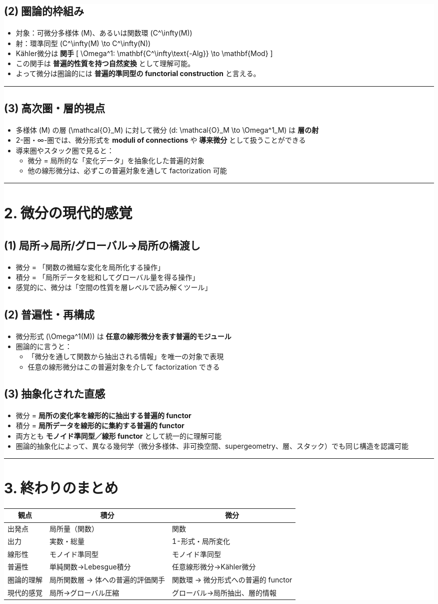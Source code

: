 
## (2) 圏論的枠組み
- 対象：可微分多様体 \(M\)、あるいは関数環 \(C^\infty(M)\)  
- 射：環準同型 \(C^\infty(M) \to C^\infty(N)\)  
- Kähler微分は **関手**
\[
\Omega^1: \mathbf{C^\infty\text{-Alg}} \to \mathbf{Mod}
\]  
- この関手は **普遍的性質を持つ自然変換** として理解可能。  
- よって微分は圏論的には **普遍的準同型の functorial construction** と言える。

---

## (3) 高次圏・層的視点
- 多様体 \(M\) の層 \(\mathcal{O}_M\) に対して微分 \(d: \mathcal{O}_M \to \Omega^1_M\) は **層の射**  
- 2-圏・∞-圏では、微分形式を **moduli of connections** や **導来微分** として扱うことができる  
- 導来圏やスタック圏で見ると：
  - 微分 = 局所的な「変化データ」を抽象化した普遍的対象  
  - 他の線形微分は、必ずこの普遍対象を通して factorization 可能

---

# 2. 微分の現代的感覚

## (1) 局所→局所/グローバル→局所の橋渡し
- 微分 = 「関数の微細な変化を局所化する操作」  
- 積分 = 「局所データを総和してグローバル量を得る操作」  
- 感覚的に、微分は「空間の性質を層レベルで読み解くツール」

## (2) 普遍性・再構成
- 微分形式 \(\Omega^1(M)\) は **任意の線形微分を表す普遍的モジュール**  
- 圏論的に言うと：
  - 「微分を通して関数から抽出される情報」を唯一の対象で表現  
  - 任意の線形微分はこの普遍対象を介して factorization できる

## (3) 抽象化された直感
- 微分 = **局所の変化率を線形的に抽出する普遍的 functor**
- 積分 = **局所データを線形的に集約する普遍的 functor**
- 両方とも **モノイド準同型／線形 functor** として統一的に理解可能  
- 圏論的抽象化によって、異なる幾何学（微分多様体、非可換空間、supergeometry、層、スタック）でも同じ構造を認識可能

---

# 3. 終わりのまとめ

| 観点 | 積分 | 微分 |
|------|------|------|
| 出発点 | 局所量（関数） | 関数 |
| 出力 | 実数・総量 | 1-形式・局所変化 |
| 線形性 | モノイド準同型 | モノイド準同型 |
| 普遍性 | 単純関数→Lebesgue積分 | 任意線形微分→Kähler微分 |
| 圏論的理解 | 局所関数層 → 体への普遍的評価関手 | 関数環 → 微分形式への普遍的 functor |
| 現代的感覚 | 局所→グローバル圧縮 | グローバル→局所抽出、層的情報 |
